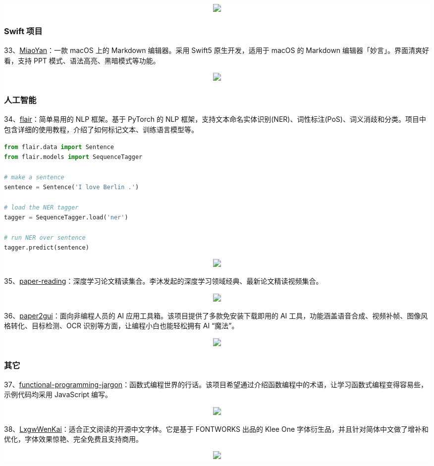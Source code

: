 <p align="center"><img src='https://raw.githubusercontent.com/521xueweihan/img3/master/hellogithub/76/41925963.gif' style="max-width:80%; max-height=80%;"></img></p>

### Swift 项目
33、[MiaoYan](https://hellogithub.com/periodical/statistics/click?target=https://github.com/tw93/MiaoYan)：一款 macOS 上的 Markdown 编辑器。采用 Swift5 原生开发，适用于 macOS 的 Markdown 编辑器「妙言」。界面清爽好看，支持 PPT 模式、语法高亮、黑暗模式等功能。

<p align="center"><img src='https://raw.githubusercontent.com/521xueweihan/img3/master/hellogithub/76/253461233.gif' style="max-width:80%; max-height=80%;"></img></p>

### 人工智能
34、[flair](https://hellogithub.com/periodical/statistics/click?target=https://github.com/flairNLP/flair)：简单易用的 NLP 框架。基于 PyTorch 的 NLP 框架，支持文本命名实体识别(NER)、词性标注(PoS)、词义消歧和分类。项目中包含详细的使用教程，介绍了如何标记文本、训练语言模型等。
```python
from flair.data import Sentence
from flair.models import SequenceTagger

# make a sentence
sentence = Sentence('I love Berlin .')

# load the NER tagger
tagger = SequenceTagger.load('ner')

# run NER over sentence
tagger.predict(sentence)
```

<p align="center"><img src='https://raw.githubusercontent.com/521xueweihan/img3/master/hellogithub/76/136914524.png' style="max-width:80%; max-height=80%;"></img></p>

35、[paper-reading](https://hellogithub.com/periodical/statistics/click?target=https://github.com/mli/paper-reading)：深度学习论文精读集合。李沐发起的深度学习领域经典、最新论文精读视频集合。

<p align="center"><img src='https://raw.githubusercontent.com/521xueweihan/img3/master/hellogithub/76/419991646.png' style="max-width:80%; max-height=80%;"></img></p>

36、[paper2gui](https://hellogithub.com/periodical/statistics/click?target=https://github.com/Baiyuetribe/paper2gui)：面向非编程人员的 AI 应用工具箱。该项目提供了多款免安装下载即用的 AI 工具，功能涵盖语音合成、视频补帧、图像风格转化、目标检测、OCR 识别等方面，让编程小白也能轻松拥有 AI “魔法”。

<p align="center"><img src='https://raw.githubusercontent.com/521xueweihan/img3/master/hellogithub/76/415489170.png' style="max-width:80%; max-height=80%;"></img></p>

### 其它
37、[functional-programming-jargon](https://hellogithub.com/periodical/statistics/click?target=https://github.com/hemanth/functional-programming-jargon)：函数式编程世界的行话。该项目希望通过介绍函数编程中的术语，让学习函数式编程变得容易些，示例代码均采用 JavaScript 编写。

<p align="center"><img src='https://raw.githubusercontent.com/521xueweihan/img3/master/hellogithub/76/31168578.png' style="max-width:80%; max-height=80%;"></img></p>

38、[LxgwWenKai](https://hellogithub.com/periodical/statistics/click?target=https://github.com/lxgw/LxgwWenKai)：适合正文阅读的开源中文字体。它是基于 FONTWORKS 出品的 Klee One 字体衍生品，并且针对简体中文做了增补和优化，字体效果惊艳、完全免费且支持商用。

<p align="center"><img src='https://raw.githubusercontent.com/521xueweihan/img3/master/hellogithub/76/334448316.png' style="max-width:80%; max-height=80%;"></img></p>
